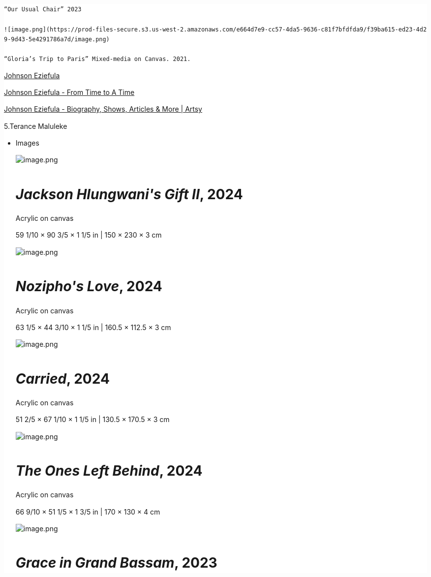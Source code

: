     “Our Usual Chair” 2023
    
    ![image.png](https://prod-files-secure.s3.us-west-2.amazonaws.com/e664d7e9-cc57-4da5-9636-c81f7bfdfda9/f39ba615-ed23-4d29-9d43-5e4291786a7d/image.png)
    
    “Gloria’s Trip to Paris” Mixed-media on Canvas. 2021.
    

[Johnson Eziefula](https://maruanimercier.com/artists/125-johnson-eziefula/)

[Johnson Eziefula - From Time to A Time](https://youtu.be/zG5tiVGvGjU?si=3IpjUcb-AgfBzdTB)

[Johnson Eziefula - Biography, Shows, Articles & More | Artsy](https://www.artsy.net/artist/johnson-eziefula)

5.Terance Maluleke

- Images
    
    ![image.png](https://prod-files-secure.s3.us-west-2.amazonaws.com/e664d7e9-cc57-4da5-9636-c81f7bfdfda9/5c7edf55-039f-4226-8025-eb4f642e2cb1/image.png)
    
    # *Jackson Hlungwani's Gift II*, 2024
    
    Acrylic on canvas
    
    59 1/10 × 90 3/5 × 1 1/5 in | 150 × 230 × 3 cm
    
    ![image.png](https://prod-files-secure.s3.us-west-2.amazonaws.com/e664d7e9-cc57-4da5-9636-c81f7bfdfda9/ce030e2b-0268-4f29-8bb5-b4cb4b2c5817/image.png)
    
    # *Nozipho's Love*, 2024
    
    Acrylic on canvas
    
    63 1/5 × 44 3/10 × 1 1/5 in | 160.5 × 112.5 × 3 cm
    
    ![image.png](https://prod-files-secure.s3.us-west-2.amazonaws.com/e664d7e9-cc57-4da5-9636-c81f7bfdfda9/fabcba62-e132-438a-8a6d-e4c25cd5c6d0/image.png)
    
    # *Carried*, 2024
    
    Acrylic on canvas
    
    51 2/5 × 67 1/10 × 1 1/5 in | 130.5 × 170.5 × 3 cm
    
    ![image.png](https://prod-files-secure.s3.us-west-2.amazonaws.com/e664d7e9-cc57-4da5-9636-c81f7bfdfda9/e155d0ef-1d8a-4a37-adf9-09e979f7c501/image.png)
    
    # *The Ones Left Behind*, 2024
    
    Acrylic on canvas
    
    66 9/10 × 51 1/5 × 1 3/5 in | 170 × 130 × 4 cm
    
    ![image.png](https://prod-files-secure.s3.us-west-2.amazonaws.com/e664d7e9-cc57-4da5-9636-c81f7bfdfda9/2738e11a-cbc1-4821-a344-5348b98f690f/image.png)
    
    # *Grace in Grand Bassam*, 2023
    
